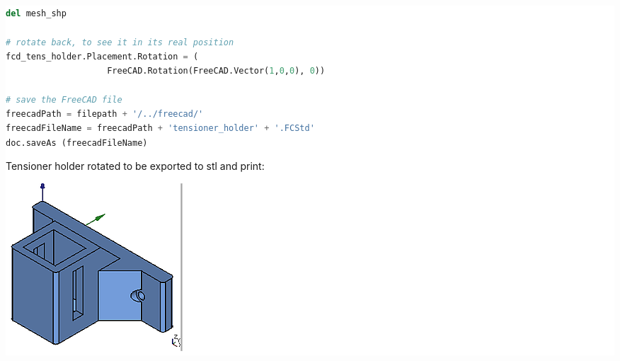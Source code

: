 ```python
del mesh_shp

# rotate back, to see it in its real position
fcd_tens_holder.Placement.Rotation = (
                    FreeCAD.Rotation(FreeCAD.Vector(1,0,0), 0))

# save the FreeCAD file
freecadPath = filepath + '/../freecad/'
freecadFileName = freecadPath + 'tensioner_holder' + '.FCStd'
doc.saveAs (freecadFileName)

```

Tensioner holder rotated to be exported to stl and print:

![Tensioner holder](imgs/small/tens_hold_steps/tens_hold_st10_rotated.png )
